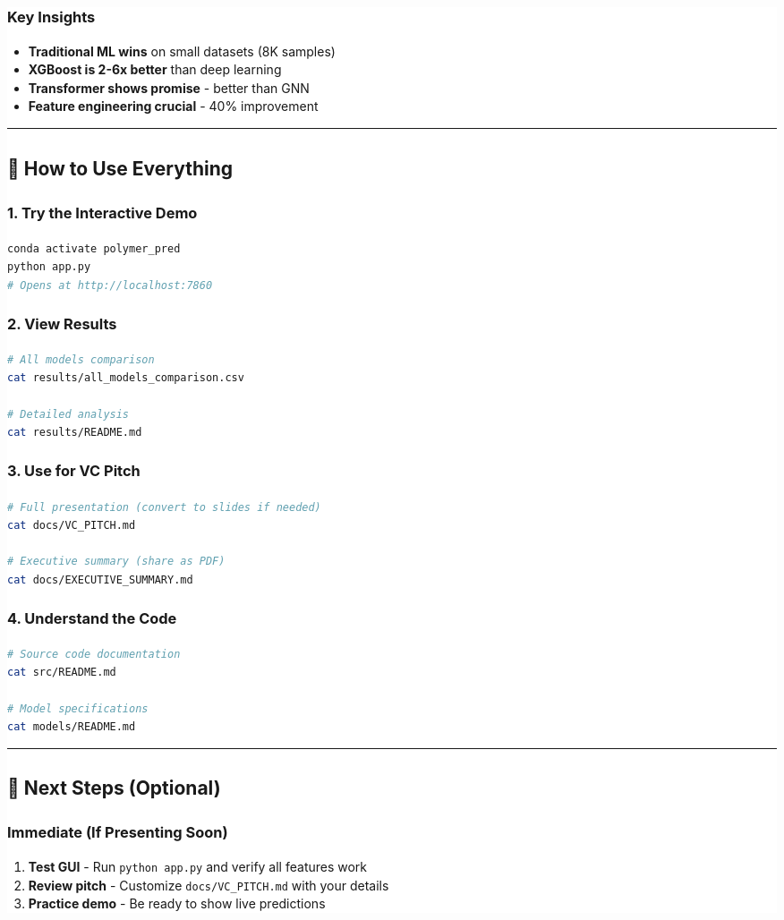 ### Key Insights
- **Traditional ML wins** on small datasets (8K samples)
- **XGBoost is 2-6x better** than deep learning
- **Transformer shows promise** - better than GNN
- **Feature engineering crucial** - 40% improvement

---

## 🚀 How to Use Everything

### 1. Try the Interactive Demo
```bash
conda activate polymer_pred
python app.py
# Opens at http://localhost:7860
```

### 2. View Results
```bash
# All models comparison
cat results/all_models_comparison.csv

# Detailed analysis
cat results/README.md
```

### 3. Use for VC Pitch
```bash
# Full presentation (convert to slides if needed)
cat docs/VC_PITCH.md

# Executive summary (share as PDF)
cat docs/EXECUTIVE_SUMMARY.md
```

### 4. Understand the Code
```bash
# Source code documentation
cat src/README.md

# Model specifications
cat models/README.md
```

---

## 🎯 Next Steps (Optional)

### Immediate (If Presenting Soon)
1. **Test GUI** - Run `python app.py` and verify all features work
2. **Review pitch** - Customize `docs/VC_PITCH.md` with your details
3. **Practice demo** - Be ready to show live predictions
